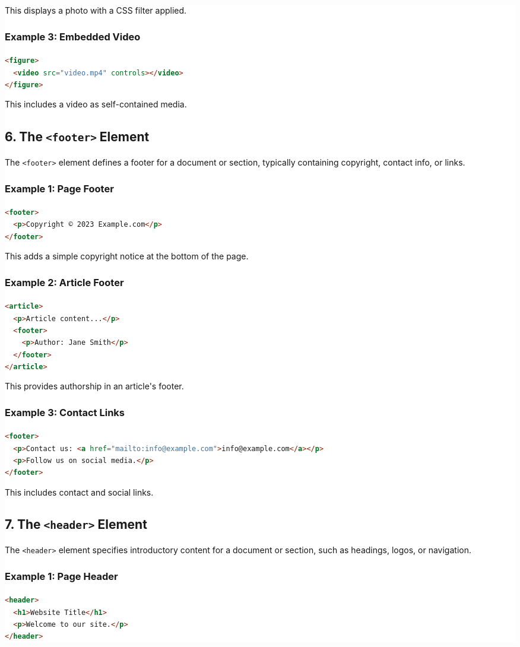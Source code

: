 This displays a photo with a CSS filter applied.

### Example 3: Embedded Video
```html
<figure>
  <video src="video.mp4" controls></video>
</figure>
```

This includes a video as self-contained media.

## 6. The `<footer>` Element

The `<footer>` element defines a footer for a document or section, typically containing copyright, contact info, or links.

### Example 1: Page Footer
```html
<footer>
  <p>Copyright © 2023 Example.com</p>
</footer>
```

This adds a simple copyright notice at the bottom of the page.

### Example 2: Article Footer
```html
<article>
  <p>Article content...</p>
  <footer>
    <p>Author: Jane Smith</p>
  </footer>
</article>
```

This provides authorship in an article's footer.

### Example 3: Contact Links
```html
<footer>
  <p>Contact us: <a href="mailto:info@example.com">info@example.com</a></p>
  <p>Follow us on social media.</p>
</footer>
```

This includes contact and social links.

## 7. The `<header>` Element

The `<header>` element specifies introductory content for a document or section, such as headings, logos, or navigation.

### Example 1: Page Header
```html
<header>
  <h1>Website Title</h1>
  <p>Welcome to our site.</p>
</header>
```
